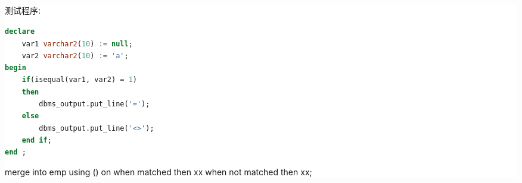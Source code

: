 测试程序:

```sql
declare
    var1 varchar2(10) := null;
    var2 varchar2(10) := 'a';
begin
    if(isequal(var1, var2) = 1)
    then
        dbms_output.put_line('=');
    else
        dbms_output.put_line('<>');
    end if;
end ;
```

merge into emp using () on when matched then xx when not matched then xx;